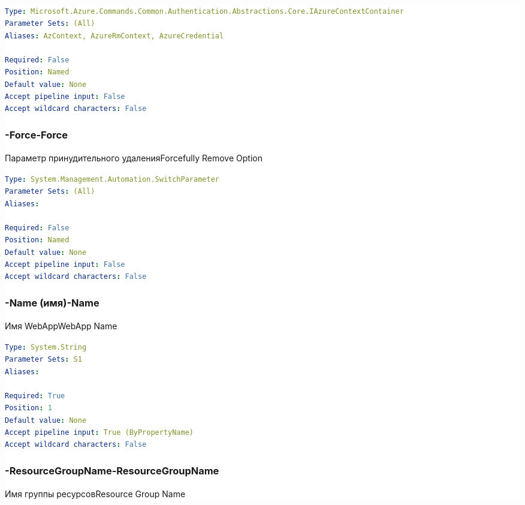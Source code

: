 ```yaml
Type: Microsoft.Azure.Commands.Common.Authentication.Abstractions.Core.IAzureContextContainer
Parameter Sets: (All)
Aliases: AzContext, AzureRmContext, AzureCredential

Required: False
Position: Named
Default value: None
Accept pipeline input: False
Accept wildcard characters: False
```

### <span data-ttu-id="7bdab-118">-Force</span><span class="sxs-lookup"><span data-stu-id="7bdab-118">-Force</span></span>
<span data-ttu-id="7bdab-119">Параметр принудительного удаления</span><span class="sxs-lookup"><span data-stu-id="7bdab-119">Forcefully Remove Option</span></span>

```yaml
Type: System.Management.Automation.SwitchParameter
Parameter Sets: (All)
Aliases:

Required: False
Position: Named
Default value: None
Accept pipeline input: False
Accept wildcard characters: False
```

### <span data-ttu-id="7bdab-120">-Name (имя)</span><span class="sxs-lookup"><span data-stu-id="7bdab-120">-Name</span></span>
<span data-ttu-id="7bdab-121">Имя WebApp</span><span class="sxs-lookup"><span data-stu-id="7bdab-121">WebApp Name</span></span>

```yaml
Type: System.String
Parameter Sets: S1
Aliases:

Required: True
Position: 1
Default value: None
Accept pipeline input: True (ByPropertyName)
Accept wildcard characters: False
```

### <span data-ttu-id="7bdab-122">-ResourceGroupName</span><span class="sxs-lookup"><span data-stu-id="7bdab-122">-ResourceGroupName</span></span>
<span data-ttu-id="7bdab-123">Имя группы ресурсов</span><span class="sxs-lookup"><span data-stu-id="7bdab-123">Resource Group Name</span></span>
